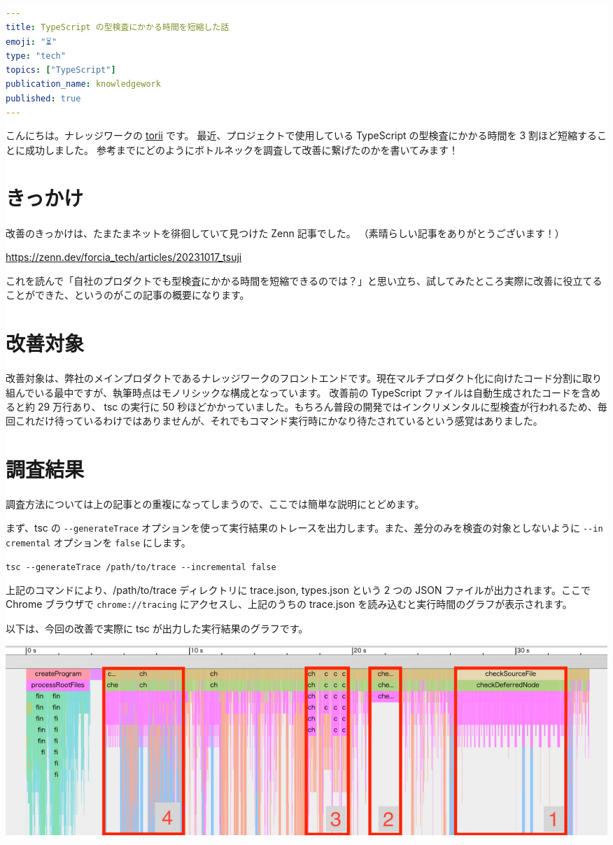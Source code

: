 ```yaml
---
title: TypeScript の型検査にかかる時間を短縮した話
emoji: "⏳"
type: "tech"
topics: ["TypeScript"]
publication_name: knowledgework
published: true
---
```


こんにちは。ナレッジワークの [torii](https://twitter.com/jinjor) です。
最近、プロジェクトで使用している TypeScript の型検査にかかる時間を 3 割ほど短縮することに成功しました。
参考までにどのようにボトルネックを調査して改善に繋げたのかを書いてみます！

# きっかけ

改善のきっかけは、たまたまネットを徘徊していて見つけた Zenn 記事でした。
（素晴らしい記事をありがとうございます！）

https://zenn.dev/forcia_tech/articles/20231017_tsuji

これを読んで「自社のプロダクトでも型検査にかかる時間を短縮できるのでは？」と思い立ち、試してみたところ実際に改善に役立てることができた、というのがこの記事の概要になります。

# 改善対象

改善対象は、弊社のメインプロダクトであるナレッジワークのフロントエンドです。現在マルチプロダクト化に向けたコード分割に取り組んでいる最中ですが、執筆時点はモノリシックな構成となっています。
改善前の TypeScript ファイルは自動生成されたコードを含めると約 29 万行あり、 tsc の実行に 50 秒ほどかかっていました。もちろん普段の開発ではインクリメンタルに型検査が行われるため、毎回これだけ待っているわけではありませんが、それでもコマンド実行時にかなり待たされているという感覚はありました。

# 調査結果

調査方法については上の記事との重複になってしまうので、ここでは簡単な説明にとどめます。

まず、tsc の `--generateTrace` オプションを使って実行結果のトレースを出力します。また、差分のみを検査の対象としないように `--incremental` オプションを `false` にします。

```shell
tsc --generateTrace /path/to/trace --incremental false
```

上記のコマンドにより、/path/to/trace ディレクトリに trace.json, types.json という 2 つの JSON ファイルが出力されます。ここで Chrome ブラウザで `chrome://tracing` にアクセスし、上記のうちの trace.json を読み込むと実行時間のグラフが表示されます。

以下は、今回の改善で実際に tsc が出力した実行結果のグラフです。

![tscトレース](/images/speedup-typecheck/tsc-trace.png)
